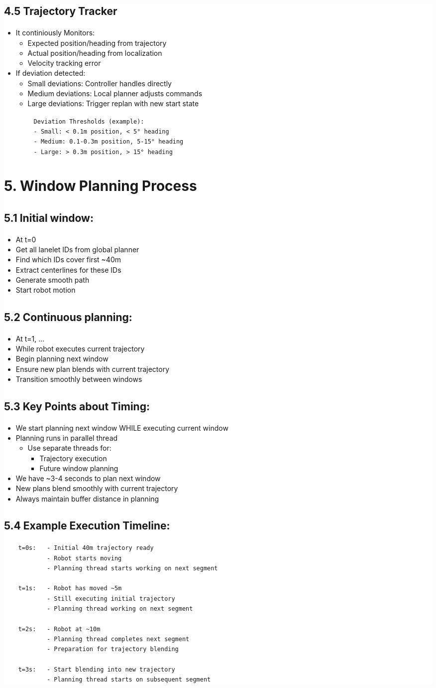 ## 4.5 Trajectory Tracker
- It continiously Monitors:
   - Expected position/heading from trajectory
   - Actual position/heading from localization
   - Velocity tracking error
- If deviation detected:
   - Small deviations: Controller handles directly
   - Medium deviations: Local planner adjusts commands
   - Large deviations: Trigger replan with new start state
   ```plaintext
        Deviation Thresholds (example):
        - Small: < 0.1m position, < 5° heading
        - Medium: 0.1-0.3m position, 5-15° heading
        - Large: > 0.3m position, > 15° heading
   ```

# 5. Window Planning Process

## 5.1 Initial window:
- At t=0
- Get all lanelet IDs from global planner
- Find which IDs cover first ~40m
- Extract centerlines for these IDs
- Generate smooth path
- Start robot motion

## 5.2 Continuous planning:
- At t=1, ...
- While robot executes current trajectory
- Begin planning next window
- Ensure new plan blends with current trajectory
- Transition smoothly between windows

## 5.3 Key Points about Timing:
- We start planning next window WHILE executing current window
- Planning runs in parallel thread
    - Use separate threads for:
        - Trajectory execution
        - Future window planning
- We have ~3-4 seconds to plan next window
- New plans blend smoothly with current trajectory
- Always maintain buffer distance in planning

## 5.4 Example Execution Timeline:
```plaintext
    t=0s:   - Initial 40m trajectory ready
            - Robot starts moving
            - Planning thread starts working on next segment

    t=1s:   - Robot has moved ~5m
            - Still executing initial trajectory
            - Planning thread working on next segment

    t=2s:   - Robot at ~10m
            - Planning thread completes next segment
            - Preparation for trajectory blending

    t=3s:   - Start blending into new trajectory
            - Planning thread starts on subsequent segment
```